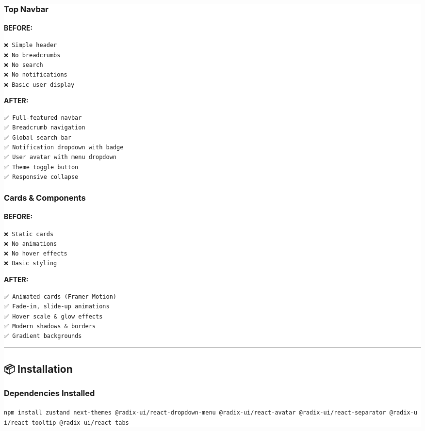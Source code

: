 ### Top Navbar

**BEFORE:**

```
❌ Simple header
❌ No breadcrumbs
❌ No search
❌ No notifications
❌ Basic user display
```

**AFTER:**

```
✅ Full-featured navbar
✅ Breadcrumb navigation
✅ Global search bar
✅ Notification dropdown with badge
✅ User avatar with menu dropdown
✅ Theme toggle button
✅ Responsive collapse
```

### Cards & Components

**BEFORE:**

```
❌ Static cards
❌ No animations
❌ No hover effects
❌ Basic styling
```

**AFTER:**

```
✅ Animated cards (Framer Motion)
✅ Fade-in, slide-up animations
✅ Hover scale & glow effects
✅ Modern shadows & borders
✅ Gradient backgrounds
```

---

## 📦 Installation

### Dependencies Installed

```bash
npm install zustand next-themes @radix-ui/react-dropdown-menu @radix-ui/react-avatar @radix-ui/react-separator @radix-ui/react-tooltip @radix-ui/react-tabs
```
